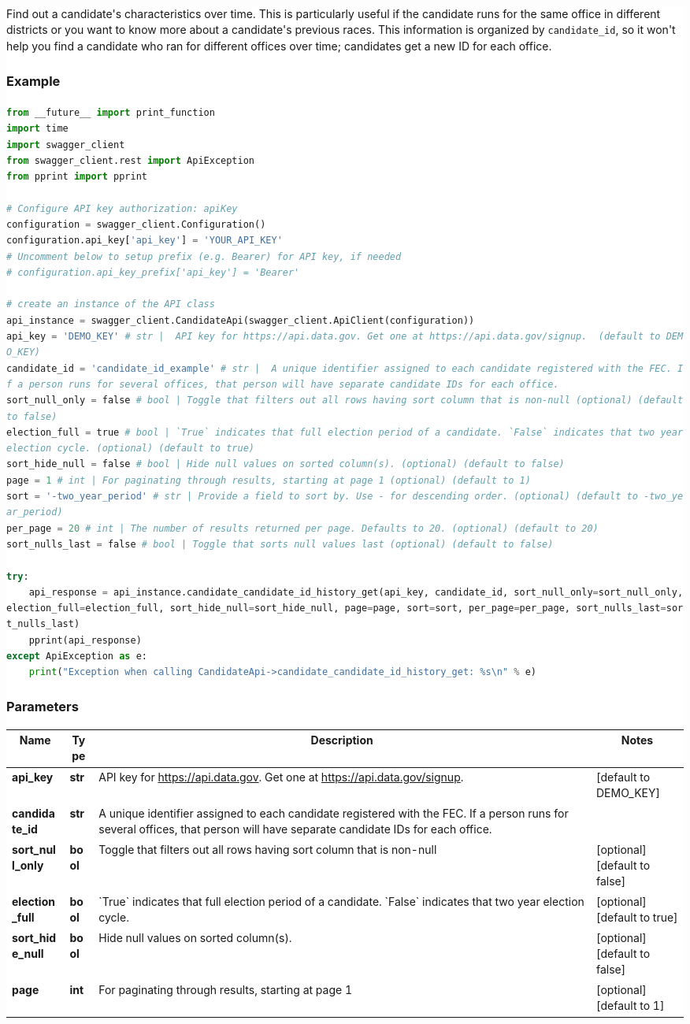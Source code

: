 

 Find out a candidate's characteristics over time. This is particularly useful if the candidate runs for the same office in different districts or you want to know more about a candidate's previous races.  This information is organized by `candidate_id`, so it won't help you find a candidate who ran for different offices over time; candidates get a new ID for each office. 

### Example
```python
from __future__ import print_function
import time
import swagger_client
from swagger_client.rest import ApiException
from pprint import pprint

# Configure API key authorization: apiKey
configuration = swagger_client.Configuration()
configuration.api_key['api_key'] = 'YOUR_API_KEY'
# Uncomment below to setup prefix (e.g. Bearer) for API key, if needed
# configuration.api_key_prefix['api_key'] = 'Bearer'

# create an instance of the API class
api_instance = swagger_client.CandidateApi(swagger_client.ApiClient(configuration))
api_key = 'DEMO_KEY' # str |  API key for https://api.data.gov. Get one at https://api.data.gov/signup.  (default to DEMO_KEY)
candidate_id = 'candidate_id_example' # str |  A unique identifier assigned to each candidate registered with the FEC. If a person runs for several offices, that person will have separate candidate IDs for each office. 
sort_null_only = false # bool | Toggle that filters out all rows having sort column that is non-null (optional) (default to false)
election_full = true # bool | `True` indicates that full election period of a candidate. `False` indicates that two year election cycle. (optional) (default to true)
sort_hide_null = false # bool | Hide null values on sorted column(s). (optional) (default to false)
page = 1 # int | For paginating through results, starting at page 1 (optional) (default to 1)
sort = '-two_year_period' # str | Provide a field to sort by. Use - for descending order. (optional) (default to -two_year_period)
per_page = 20 # int | The number of results returned per page. Defaults to 20. (optional) (default to 20)
sort_nulls_last = false # bool | Toggle that sorts null values last (optional) (default to false)

try:
    api_response = api_instance.candidate_candidate_id_history_get(api_key, candidate_id, sort_null_only=sort_null_only, election_full=election_full, sort_hide_null=sort_hide_null, page=page, sort=sort, per_page=per_page, sort_nulls_last=sort_nulls_last)
    pprint(api_response)
except ApiException as e:
    print("Exception when calling CandidateApi->candidate_candidate_id_history_get: %s\n" % e)
```

### Parameters

Name | Type | Description  | Notes
------------- | ------------- | ------------- | -------------
 **api_key** | **str**|  API key for https://api.data.gov. Get one at https://api.data.gov/signup.  | [default to DEMO_KEY]
 **candidate_id** | **str**|  A unique identifier assigned to each candidate registered with the FEC. If a person runs for several offices, that person will have separate candidate IDs for each office.  | 
 **sort_null_only** | **bool**| Toggle that filters out all rows having sort column that is non-null | [optional] [default to false]
 **election_full** | **bool**| &#x60;True&#x60; indicates that full election period of a candidate. &#x60;False&#x60; indicates that two year election cycle. | [optional] [default to true]
 **sort_hide_null** | **bool**| Hide null values on sorted column(s). | [optional] [default to false]
 **page** | **int**| For paginating through results, starting at page 1 | [optional] [default to 1]